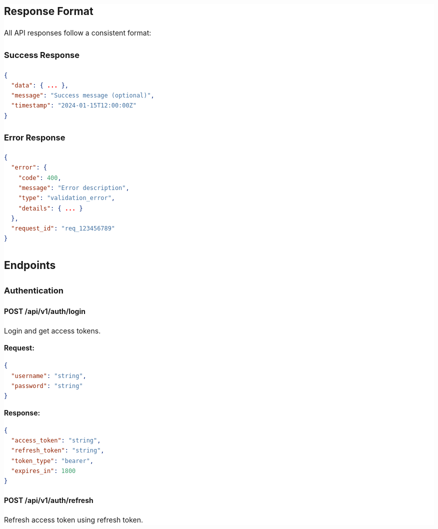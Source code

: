 ## Response Format

All API responses follow a consistent format:

### Success Response
```json
{
  "data": { ... },
  "message": "Success message (optional)",
  "timestamp": "2024-01-15T12:00:00Z"
}
```

### Error Response
```json
{
  "error": {
    "code": 400,
    "message": "Error description",
    "type": "validation_error",
    "details": { ... }
  },
  "request_id": "req_123456789"
}
```

## Endpoints

### Authentication

#### POST /api/v1/auth/login
Login and get access tokens.

**Request:**
```json
{
  "username": "string",
  "password": "string"
}
```

**Response:**
```json
{
  "access_token": "string",
  "refresh_token": "string",
  "token_type": "bearer",
  "expires_in": 1800
}
```

#### POST /api/v1/auth/refresh
Refresh access token using refresh token.
